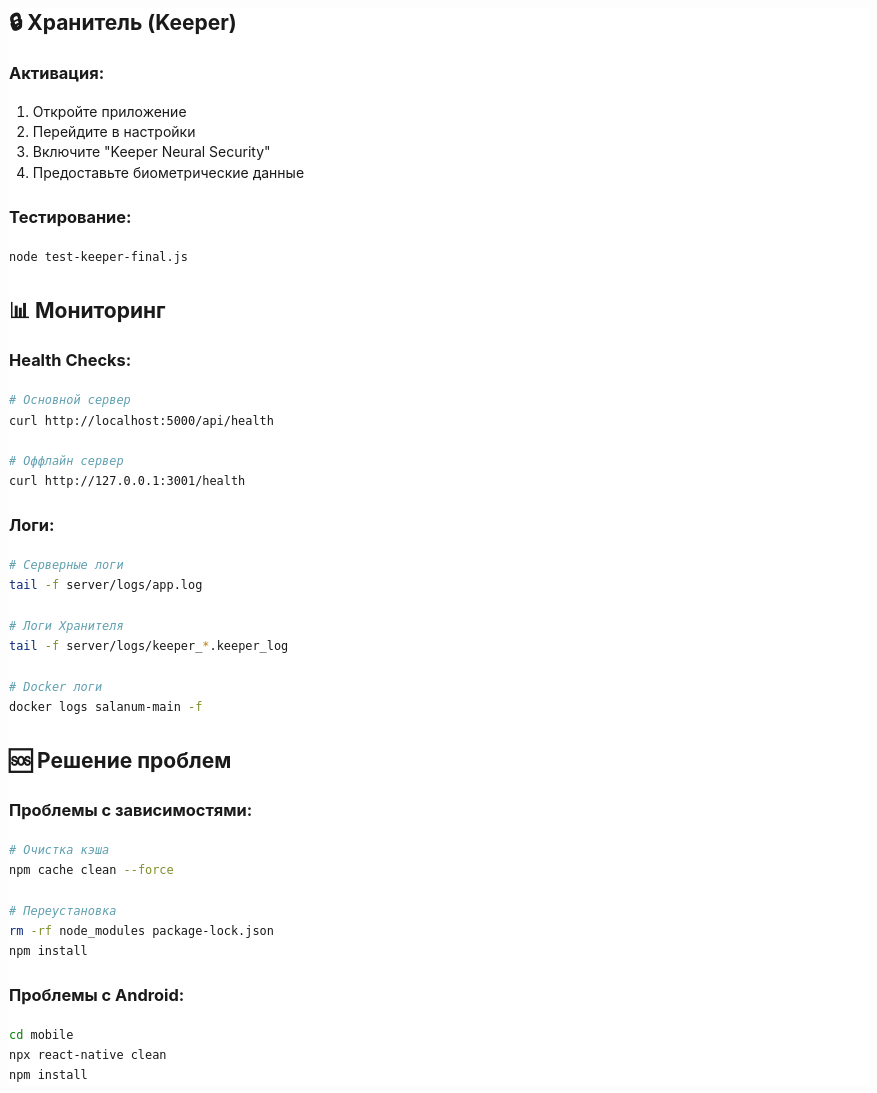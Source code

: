 ## 🔒 Хранитель (Keeper)

### Активация:
1. Откройте приложение
2. Перейдите в настройки
3. Включите "Keeper Neural Security"
4. Предоставьте биометрические данные

### Тестирование:
```bash
node test-keeper-final.js
```

## 📊 Мониторинг

### Health Checks:
```bash
# Основной сервер
curl http://localhost:5000/api/health

# Оффлайн сервер
curl http://127.0.0.1:3001/health
```

### Логи:
```bash
# Серверные логи
tail -f server/logs/app.log

# Логи Хранителя
tail -f server/logs/keeper_*.keeper_log

# Docker логи
docker logs salanum-main -f
```

## 🆘 Решение проблем

### Проблемы с зависимостями:
```bash
# Очистка кэша
npm cache clean --force

# Переустановка
rm -rf node_modules package-lock.json
npm install
```

### Проблемы с Android:
```bash
cd mobile
npx react-native clean
npm install
```
